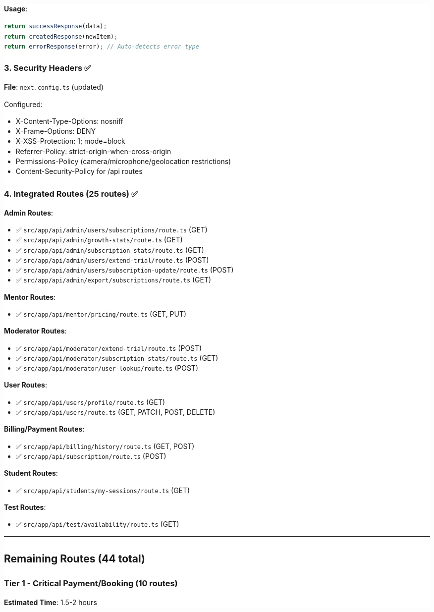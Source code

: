 **Usage**:
```typescript
return successResponse(data);
return createdResponse(newItem);
return errorResponse(error); // Auto-detects error type
```

### 3. Security Headers ✅
**File**: `next.config.ts` (updated)

Configured:
- X-Content-Type-Options: nosniff
- X-Frame-Options: DENY
- X-XSS-Protection: 1; mode=block
- Referrer-Policy: strict-origin-when-cross-origin
- Permissions-Policy (camera/microphone/geolocation restrictions)
- Content-Security-Policy for /api routes

### 4. Integrated Routes (25 routes) ✅

**Admin Routes**:
- ✅ `src/app/api/admin/users/subscriptions/route.ts` (GET)
- ✅ `src/app/api/admin/growth-stats/route.ts` (GET)
- ✅ `src/app/api/admin/subscription-stats/route.ts` (GET)
- ✅ `src/app/api/admin/users/extend-trial/route.ts` (POST)
- ✅ `src/app/api/admin/users/subscription-update/route.ts` (POST)
- ✅ `src/app/api/admin/export/subscriptions/route.ts` (GET)

**Mentor Routes**:
- ✅ `src/app/api/mentor/pricing/route.ts` (GET, PUT)

**Moderator Routes**:
- ✅ `src/app/api/moderator/extend-trial/route.ts` (POST)
- ✅ `src/app/api/moderator/subscription-stats/route.ts` (GET)
- ✅ `src/app/api/moderator/user-lookup/route.ts` (POST)

**User Routes**:
- ✅ `src/app/api/users/profile/route.ts` (GET)
- ✅ `src/app/api/users/route.ts` (GET, PATCH, POST, DELETE)

**Billing/Payment Routes**:
- ✅ `src/app/api/billing/history/route.ts` (GET, POST)
- ✅ `src/app/api/subscription/route.ts` (POST)

**Student Routes**:
- ✅ `src/app/api/students/my-sessions/route.ts` (GET)

**Test Routes**:
- ✅ `src/app/api/test/availability/route.ts` (GET)

---

## Remaining Routes (44 total)

### Tier 1 - Critical Payment/Booking (10 routes)
**Estimated Time**: 1.5-2 hours
